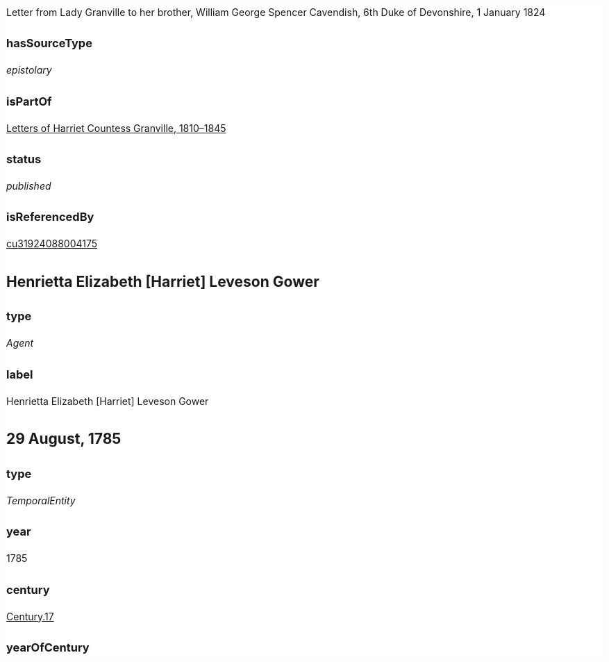 
Letter from Lady Granville to her brother, William George Spencer Cavendish, 6th Duke of Devonshire, 1 January 1824

### hasSourceType


*epistolary*

### isPartOf


[Letters of Harriet Countess Granville, 1810–1845](#Letters-of-Harriet-Countess-Granville-1810–1845)

### status


*published*

### isReferencedBy


[cu31924088004175](#cu31924088004175)

## Henrietta Elizabeth [Harriet] Leveson Gower

### type


*Agent*

### label


Henrietta Elizabeth [Harriet] Leveson Gower

## 29 August, 1785

### type


*TemporalEntity*

### year


1785

### century


[Century.17](#Century.17)

### yearOfCentury
